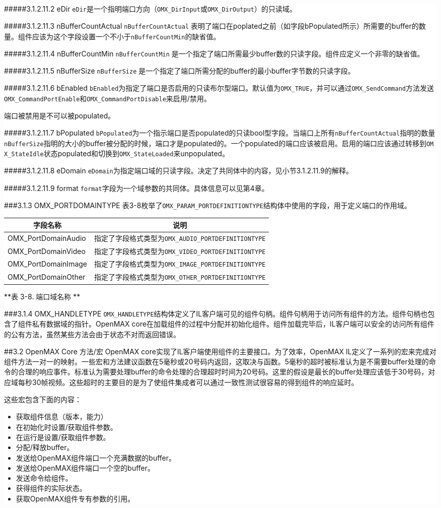 #####3.1.2.11.2  eDir
`eDir`是一个指明端口方向（`OMX_DirInput`或`OMX_DirOutput`）的只读域。

#####3.1.2.11.3  nBufferCountActual
`nBufferCountActual` 表明了端口在poplated之前（如字段bPopulated所示）所需要的buffer的数量。组件应该为这个字段设置一个不小于`nBufferCountMin`的缺省值。

#####3.1.2.11.4  nBufferCountMin
`nBufferCountMin` 是一个指定了端口所需最少buffer数的只读字段。组件应定义一个非零的缺省值。

#####3.1.2.11.5  nBufferSize
`nBufferSize` 是一个指定了端口所需分配的buffer的最小buffer字节数的只读字段。

#####3.1.2.11.6  bEnabled
`bEnabled`为指定了端口是否启用的只读布尔型端口。默认值为`OMX_TRUE`，并可以通过`OMX_SendCommand`方法发送`OMX_CommandPortEnable`和`OMX_CommandPortDisable`来启用/禁用。

端口被禁用是不可以被populated。

#####3.1.2.11.7  bPopulated
`bPopulated`为一个指示端口是否populated的只读bool型字段。当端口上所有`nBufferCountActual`指明的数量`nBufferSize`指明的大小的buffer被分配的时候，端口才是populated的。一个populated的端口应该被启用。启用的端口应该通过转移到`OMX_StateIdle`状态populated和切换到`OMX_StateLoaded`来unpopulated。

#####3.1.2.11.8  eDomain
`eDomain`为指定端口域的只读字段。决定了共同体中的内容，见小节3.1.2.11.9的解释。

#####3.1.2.11.9  format
`format`字段为一个域参数的共同体。具体信息可以见第4章。

###3.1.3 OMX_PORTDOMAINTYPE
表3-8枚举了`OMX_PARAM_PORTDEFINITIONTYPE`结构体中使用的字段，用于定义端口的作用域。

| 字段名称 | 说明 |
| ------- | ------- |
| OMX_PortDomainAudio | 指定了字段格式类型为`OMX_AUDIO_PORTDEFINITIONTYPE`|
| OMX_PortDomainVideo | 指定了字段格式类型为`OMX_VIDEO_PORTDEFINITIONTYPE`|
| OMX_PortDomainImage | 指定了字段格式类型为`OMX_IMAGE_PORTDEFINITIONTYPE`|
| OMX_PortDomainOther | 指定了字段格式类型为`OMX_OTHER_PORTDEFINITIONTYPE`|

**表 3-8. 端口域名称                                  **

###3.1.4 OMX_HANDLETYPE
`OMX_HANDLETYPE`结构体定义了IL客户端可见的组件句柄。组件句柄用于访问所有组件的方法。组件句柄也包含了组件私有数据域的指针。OpenMAX core在加载组件的过程中分配并初始化组件。组件加载完毕后，IL客户端可以安全的访问所有组件的公有方法，虽然某些方法会由于状态不对而返回错误。

##3.2  OpenMAX Core 方法/宏
OpenMAX core实现了IL客户端使用组件的主要接口。为了效率，OpenMAX IL定义了一系列的宏来完成对组件方法一对一的映射。一些宏和方法建议函数在5毫秒或20号码内返回，这取决与函数。5毫秒的超时被标准认为是不需要buffer处理的命令的合理的响应事件。标准认为需要处理buffer的命令处理的合理超时时间为20号码。这里的假设是最长的buffer处理应该低于30号码，对应域每秒30帧视频。这些超时的主要目的是为了使组件集成者可以通过一致性测试很容易的得到组件的响应延时。

这些宏包含下面的内容：

- 获取组件信息（版本，能力）
- 在初始化时设置/获取组件参数。
- 在运行是设置/获取组件参数。
- 分配/释放buffer。
- 发送给OpenMAX组件端口一个充满数据的buffer。
- 发送给OpenMAX组件端口一个空的buffer。
- 发送命令给组件。
- 获得组件的实际状态。
- 获取OpenMAX组件专有参数的引用。
